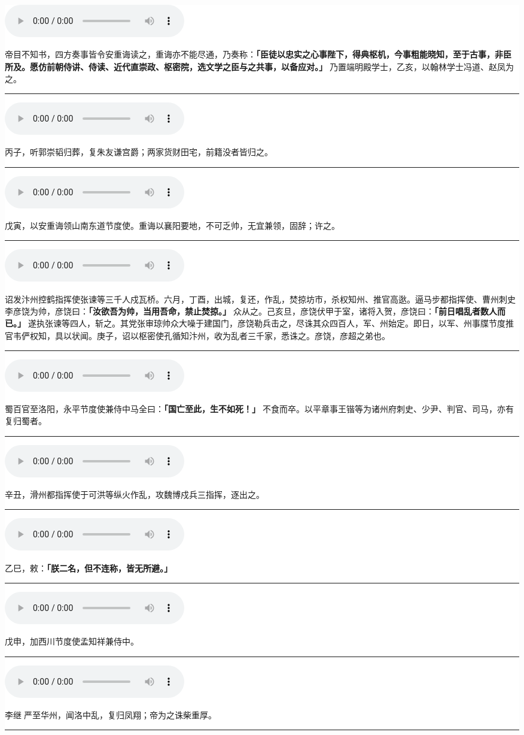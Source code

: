 ![](assets/audios/275/32.mp3)

帝目不知书，四方奏事皆令安重诲读之，重诲亦不能尽通，乃奏称：__「臣徒以忠实之心事陛下，得典枢机，今事粗能晓知，至于古事，非臣所及。愿仿前朝侍讲、侍读、近代直崇政、枢密院，选文学之臣与之共事，以备应对。」__ 乃置端明殿学士，乙亥，以翰林学士冯道、赵凤为之。

---

![](assets/audios/275/33.mp3)

丙子，听郭崇韬归葬，复朱友谦宫爵；两家货财田宅，前籍没者皆归之。

---

![](assets/audios/275/34.mp3)

戊寅，以安重诲领山南东道节度使。重诲以襄阳要地，不可乏帅，无宜兼领，固辞；许之。

---

![](assets/audios/275/35.mp3)

诏发汴州控鹤指挥使张谏等三千人戍瓦桥。六月，丁酉，出城，复还，作乱，焚掠坊市，杀权知州、推官高逖。逼马步都指挥使、曹州刺史李彦饶为帅，彦饶曰：__「汝欲吾为帅，当用吾命，禁止焚掠。」__ 众从之。己亥旦，彦饶伏甲于室，诸将入贺，彦饶曰：__「前日唱乱者数人而已。」__ 遂执张谏等四人，斩之。其党张审琼帅众大噪于建国门，彦饶勒兵击之，尽诛其众四百人，军、州始定。即日，以军、州事牒节度推官韦俨权知，具以状闻。庚子，诏以枢密使孔循知汴州，收为乱者三千家，悉诛之。彦饶，彦超之弟也。

---

![](assets/audios/275/36.mp3)

蜀百官至洛阳，永平节度使兼侍中马全曰：__「国亡至此，生不如死！」__ 不食而卒。以平章事王锴等为诸州府刺史、少尹、判官、司马，亦有复归蜀者。

---

![](assets/audios/275/37.mp3)

辛丑，滑州都指挥使于可洪等纵火作乱，攻魏博戍兵三指挥，逐出之。

---

![](assets/audios/275/38.mp3)

乙巳，敕：__「朕二名，但不连称，皆无所避。」__ 

---

![](assets/audios/275/39.mp3)

戊申，加西川节度使孟知祥兼侍中。

---

![](assets/audios/275/40.mp3)

李继 严至华州，闻洛中乱，复归凤翔；帝为之诛柴重厚。

---

